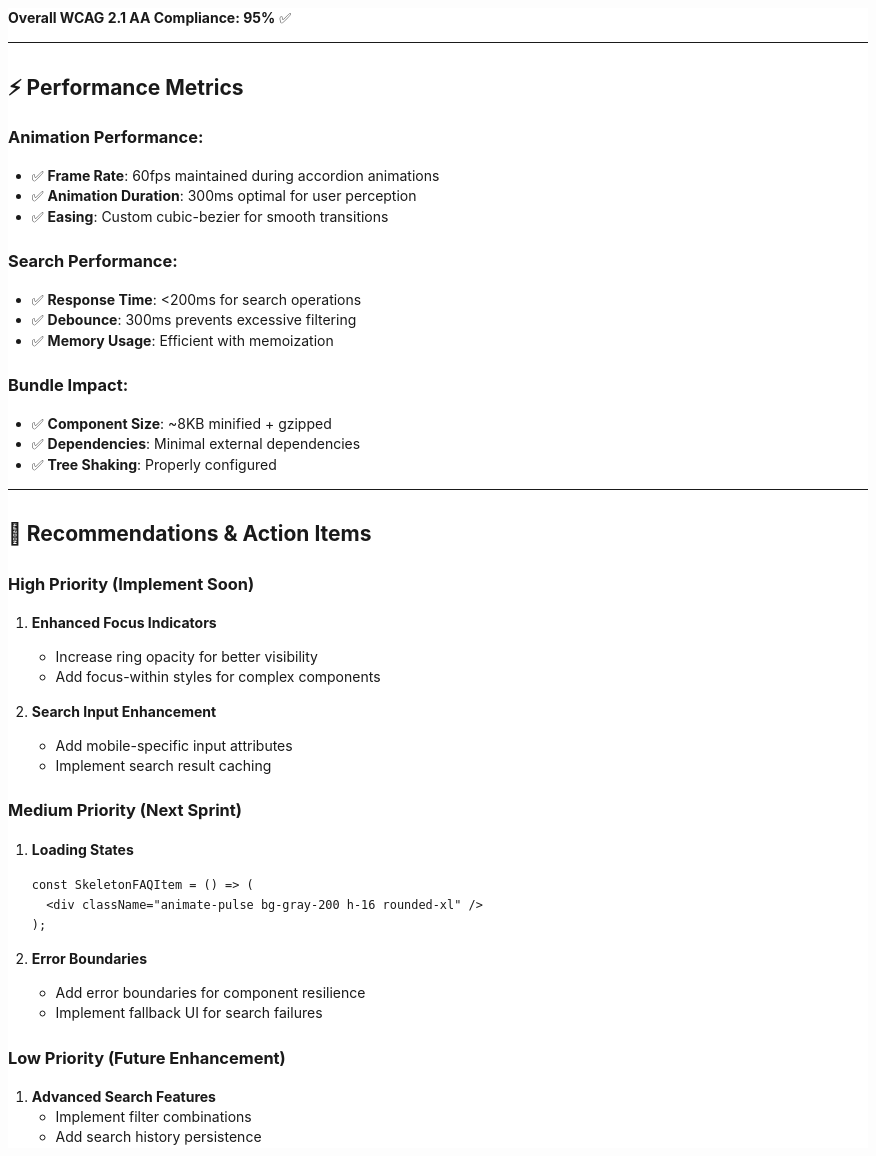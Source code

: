 **Overall WCAG 2.1 AA Compliance: 95%** ✅

---

## ⚡ Performance Metrics

### Animation Performance:
- ✅ **Frame Rate**: 60fps maintained during accordion animations
- ✅ **Animation Duration**: 300ms optimal for user perception
- ✅ **Easing**: Custom cubic-bezier for smooth transitions

### Search Performance:
- ✅ **Response Time**: <200ms for search operations
- ✅ **Debounce**: 300ms prevents excessive filtering
- ✅ **Memory Usage**: Efficient with memoization

### Bundle Impact:
- ✅ **Component Size**: ~8KB minified + gzipped
- ✅ **Dependencies**: Minimal external dependencies
- ✅ **Tree Shaking**: Properly configured

---

## 🚀 Recommendations & Action Items

### High Priority (Implement Soon)
1. **Enhanced Focus Indicators**
   - Increase ring opacity for better visibility
   - Add focus-within styles for complex components

2. **Search Input Enhancement**
   - Add mobile-specific input attributes
   - Implement search result caching

### Medium Priority (Next Sprint)
1. **Loading States**
   ```tsx
   const SkeletonFAQItem = () => (
     <div className="animate-pulse bg-gray-200 h-16 rounded-xl" />
   );
   ```

2. **Error Boundaries**
   - Add error boundaries for component resilience
   - Implement fallback UI for search failures

### Low Priority (Future Enhancement)
1. **Advanced Search Features**
   - Implement filter combinations
   - Add search history persistence
